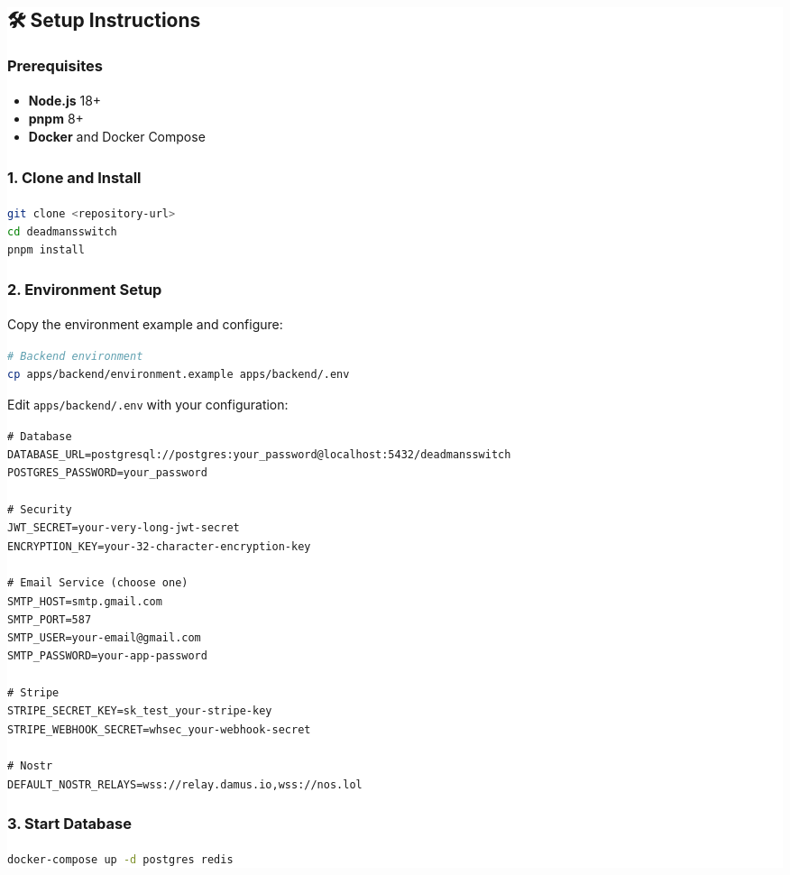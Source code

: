 ## 🛠️ Setup Instructions

### Prerequisites

- **Node.js** 18+
- **pnpm** 8+
- **Docker** and Docker Compose

### 1. Clone and Install

```bash
git clone <repository-url>
cd deadmansswitch
pnpm install
```

### 2. Environment Setup

Copy the environment example and configure:

```bash
# Backend environment
cp apps/backend/environment.example apps/backend/.env
```

Edit `apps/backend/.env` with your configuration:

```env
# Database
DATABASE_URL=postgresql://postgres:your_password@localhost:5432/deadmansswitch
POSTGRES_PASSWORD=your_password

# Security
JWT_SECRET=your-very-long-jwt-secret
ENCRYPTION_KEY=your-32-character-encryption-key

# Email Service (choose one)
SMTP_HOST=smtp.gmail.com
SMTP_PORT=587
SMTP_USER=your-email@gmail.com
SMTP_PASSWORD=your-app-password

# Stripe
STRIPE_SECRET_KEY=sk_test_your-stripe-key
STRIPE_WEBHOOK_SECRET=whsec_your-webhook-secret

# Nostr
DEFAULT_NOSTR_RELAYS=wss://relay.damus.io,wss://nos.lol
```

### 3. Start Database

```bash
docker-compose up -d postgres redis
```
